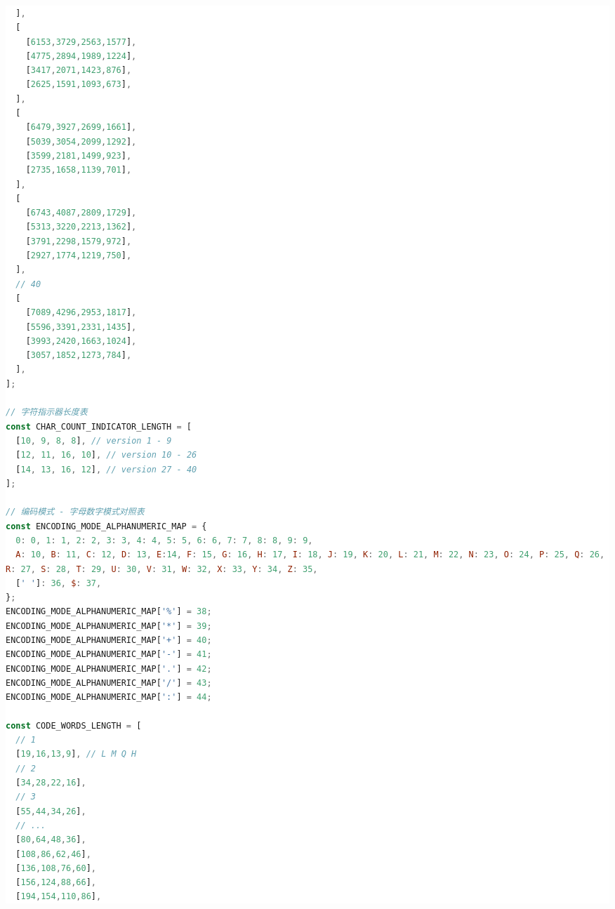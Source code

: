```javascript
  ],
  [
    [6153,3729,2563,1577],
    [4775,2894,1989,1224],
    [3417,2071,1423,876],
    [2625,1591,1093,673],
  ],
  [
    [6479,3927,2699,1661],
    [5039,3054,2099,1292],
    [3599,2181,1499,923],
    [2735,1658,1139,701],
  ],
  [
    [6743,4087,2809,1729],
    [5313,3220,2213,1362],
    [3791,2298,1579,972],
    [2927,1774,1219,750],
  ],
  // 40
  [
    [7089,4296,2953,1817],
    [5596,3391,2331,1435],
    [3993,2420,1663,1024],
    [3057,1852,1273,784],
  ],
];

// 字符指示器长度表
const CHAR_COUNT_INDICATOR_LENGTH = [
  [10, 9, 8, 8], // version 1 - 9
  [12, 11, 16, 10], // version 10 - 26
  [14, 13, 16, 12], // version 27 - 40
];

// 编码模式 - 字母数字模式对照表
const ENCODING_MODE_ALPHANUMERIC_MAP = {
  0: 0, 1: 1, 2: 2, 3: 3, 4: 4, 5: 5, 6: 6, 7: 7, 8: 8, 9: 9,
  A: 10, B: 11, C: 12, D: 13, E:14, F: 15, G: 16, H: 17, I: 18, J: 19, K: 20, L: 21, M: 22, N: 23, O: 24, P: 25, Q: 26, R: 27, S: 28, T: 29, U: 30, V: 31, W: 32, X: 33, Y: 34, Z: 35,
  [' ']: 36, $: 37,
};
ENCODING_MODE_ALPHANUMERIC_MAP['%'] = 38;
ENCODING_MODE_ALPHANUMERIC_MAP['*'] = 39;
ENCODING_MODE_ALPHANUMERIC_MAP['+'] = 40;
ENCODING_MODE_ALPHANUMERIC_MAP['-'] = 41;
ENCODING_MODE_ALPHANUMERIC_MAP['.'] = 42;
ENCODING_MODE_ALPHANUMERIC_MAP['/'] = 43;
ENCODING_MODE_ALPHANUMERIC_MAP[':'] = 44;

const CODE_WORDS_LENGTH = [
  // 1
  [19,16,13,9], // L M Q H
  // 2
  [34,28,22,16],
  // 3
  [55,44,34,26],
  // ...
  [80,64,48,36],
  [108,86,62,46],
  [136,108,76,60],
  [156,124,88,66],
  [194,154,110,86],
```